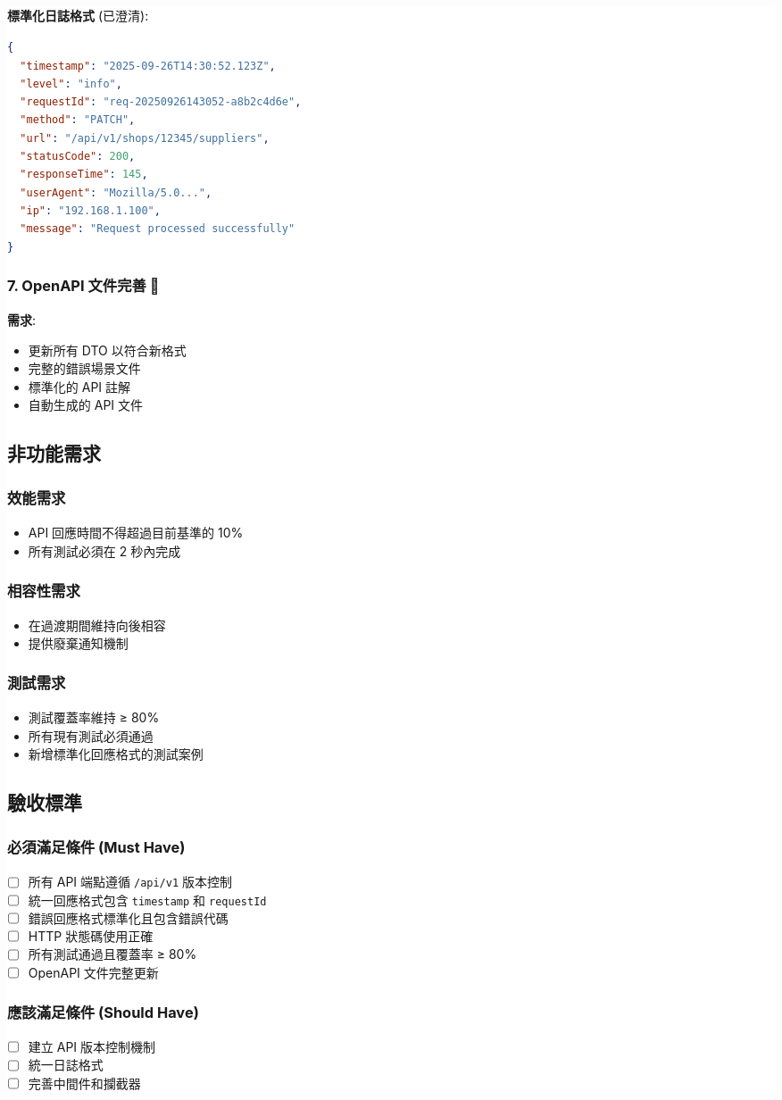 **標準化日誌格式** (已澄清):
```json
{
  "timestamp": "2025-09-26T14:30:52.123Z",
  "level": "info",
  "requestId": "req-20250926143052-a8b2c4d6e",
  "method": "PATCH",
  "url": "/api/v1/shops/12345/suppliers",
  "statusCode": 200,
  "responseTime": 145,
  "userAgent": "Mozilla/5.0...",
  "ip": "192.168.1.100",
  "message": "Request processed successfully"
}
```

### 7. OpenAPI 文件完善 📝

**需求**:
- 更新所有 DTO 以符合新格式
- 完整的錯誤場景文件
- 標準化的 API 註解
- 自動生成的 API 文件

## 非功能需求

### 效能需求
- API 回應時間不得超過目前基準的 10%
- 所有測試必須在 2 秒內完成

### 相容性需求
- 在過渡期間維持向後相容
- 提供廢棄通知機制

### 測試需求
- 測試覆蓋率維持 ≥ 80%
- 所有現有測試必須通過
- 新增標準化回應格式的測試案例

## 驗收標準

### 必須滿足條件 (Must Have)
- [ ] 所有 API 端點遵循 `/api/v1` 版本控制
- [ ] 統一回應格式包含 `timestamp` 和 `requestId`
- [ ] 錯誤回應格式標準化且包含錯誤代碼
- [ ] HTTP 狀態碼使用正確
- [ ] 所有測試通過且覆蓋率 ≥ 80%
- [ ] OpenAPI 文件完整更新

### 應該滿足條件 (Should Have)
- [ ] 建立 API 版本控制機制
- [ ] 統一日誌格式
- [ ] 完善中間件和攔截器
